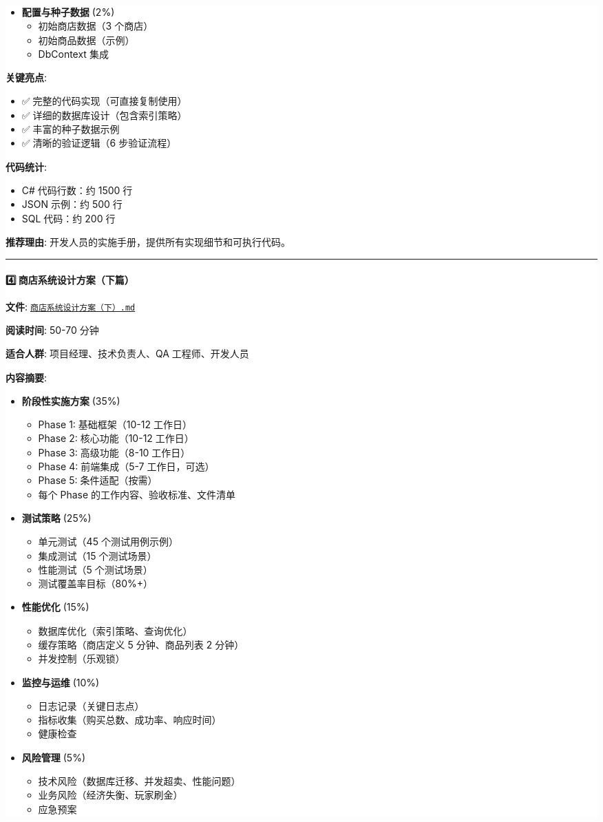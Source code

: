 - **配置与种子数据** (2%)
  - 初始商店数据（3 个商店）
  - 初始商品数据（示例）
  - DbContext 集成

**关键亮点**:
- ✅ 完整的代码实现（可直接复制使用）
- ✅ 详细的数据库设计（包含索引策略）
- ✅ 丰富的种子数据示例
- ✅ 清晰的验证逻辑（6 步验证流程）

**代码统计**:
- C# 代码行数：约 1500 行
- JSON 示例：约 500 行
- SQL 代码：约 200 行

**推荐理由**: 开发人员的实施手册，提供所有实现细节和可执行代码。

---

#### 4️⃣ 商店系统设计方案（下篇）

**文件**: [`商店系统设计方案（下）.md`](./商店系统设计方案（下）.md)

**阅读时间**: 50-70 分钟

**适合人群**: 项目经理、技术负责人、QA 工程师、开发人员

**内容摘要**:
- **阶段性实施方案** (35%)
  - Phase 1: 基础框架（10-12 工作日）
  - Phase 2: 核心功能（10-12 工作日）
  - Phase 3: 高级功能（8-10 工作日）
  - Phase 4: 前端集成（5-7 工作日，可选）
  - Phase 5: 条件适配（按需）
  - 每个 Phase 的工作内容、验收标准、文件清单
  
- **测试策略** (25%)
  - 单元测试（45 个测试用例示例）
  - 集成测试（15 个测试场景）
  - 性能测试（5 个测试场景）
  - 测试覆盖率目标（80%+）
  
- **性能优化** (15%)
  - 数据库优化（索引策略、查询优化）
  - 缓存策略（商店定义 5 分钟、商品列表 2 分钟）
  - 并发控制（乐观锁）
  
- **监控与运维** (10%)
  - 日志记录（关键日志点）
  - 指标收集（购买总数、成功率、响应时间）
  - 健康检查
  
- **风险管理** (5%)
  - 技术风险（数据库迁移、并发超卖、性能问题）
  - 业务风险（经济失衡、玩家刷金）
  - 应急预案
  